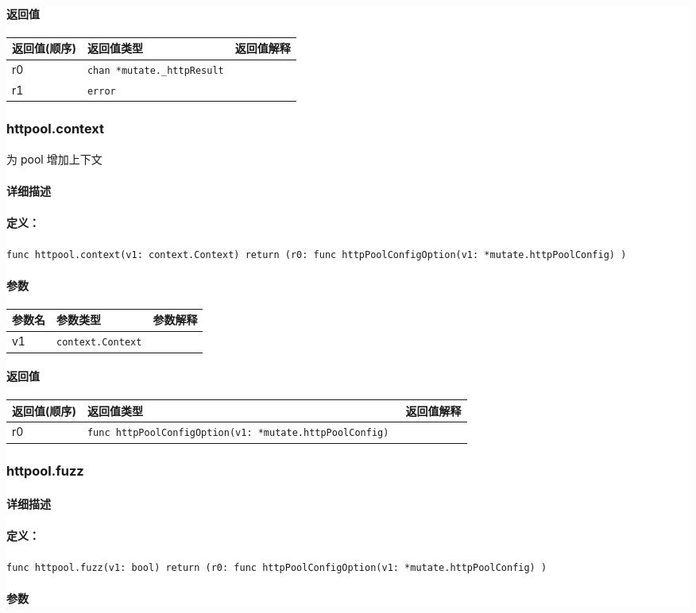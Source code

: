 



#### 返回值

|返回值(顺序)|返回值类型|返回值解释|
|:-----------|:---------- |:-----------|
| r0 | `chan *mutate._httpResult` |   |
| r1 | `error` |   |


 
### httpool.context

为 pool 增加上下文

#### 详细描述



#### 定义：

`func httpool.context(v1: context.Context) return (r0: func httpPoolConfigOption(v1: *mutate.httpPoolConfig) )`


#### 参数

|参数名|参数类型|参数解释|
|:-----------|:---------- |:-----------|
| v1 | `context.Context` |   |





#### 返回值

|返回值(顺序)|返回值类型|返回值解释|
|:-----------|:---------- |:-----------|
| r0 | `func httpPoolConfigOption(v1: *mutate.httpPoolConfig) ` |   |


 
### httpool.fuzz



#### 详细描述



#### 定义：

`func httpool.fuzz(v1: bool) return (r0: func httpPoolConfigOption(v1: *mutate.httpPoolConfig) )`


#### 参数
